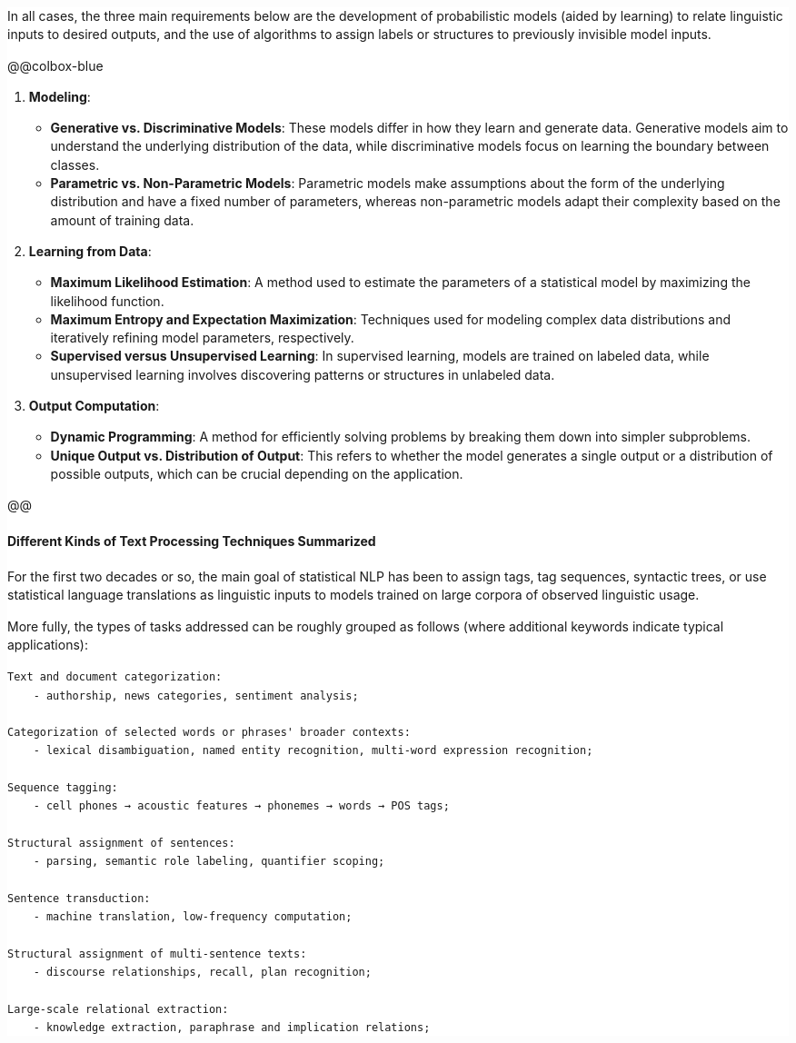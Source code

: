 In all cases, the three main requirements below are the development of probabilistic models (aided by learning) to relate linguistic inputs to desired outputs, and the use of algorithms to assign labels or structures to previously invisible model inputs.



@@colbox-blue

1. **Modeling**:
   - **Generative vs. Discriminative Models**: These models differ in how they learn and generate data. Generative models aim to understand the underlying distribution of the data, while discriminative models focus on learning the boundary between classes.
   - **Parametric vs. Non-Parametric Models**: Parametric models make assumptions about the form of the underlying distribution and have a fixed number of parameters, whereas non-parametric models adapt their complexity based on the amount of training data.

2. **Learning from Data**:
   - **Maximum Likelihood Estimation**: A method used to estimate the parameters of a statistical model by maximizing the likelihood function.
   - **Maximum Entropy and Expectation Maximization**: Techniques used for modeling complex data distributions and iteratively refining model parameters, respectively.
   - **Supervised versus Unsupervised Learning**: In supervised learning, models are trained on labeled data, while unsupervised learning involves discovering patterns or structures in unlabeled data.

3. **Output Computation**:
   - **Dynamic Programming**: A method for efficiently solving problems by breaking them down into simpler subproblems.
   - **Unique Output vs. Distribution of Output**: This refers to whether the model generates a single output or a distribution of possible outputs, which can be crucial depending on the application.

@@



#### Different Kinds of Text Processing Techniques Summarized

For the first two decades or so, the main goal of statistical NLP has been to assign tags, tag sequences, syntactic trees, or use statistical language translations as linguistic inputs to models trained on large corpora of observed linguistic usage.

More fully, the types of tasks addressed can be roughly grouped as follows (where additional keywords indicate typical applications):

```plaintext
Text and document categorization: 
    - authorship, news categories, sentiment analysis;

Categorization of selected words or phrases' broader contexts: 
    - lexical disambiguation, named entity recognition, multi-word expression recognition;

Sequence tagging: 
    - cell phones → acoustic features → phonemes → words → POS tags;

Structural assignment of sentences: 
    - parsing, semantic role labeling, quantifier scoping;

Sentence transduction: 
    - machine translation, low-frequency computation;

Structural assignment of multi-sentence texts: 
    - discourse relationships, recall, plan recognition;

Large-scale relational extraction: 
    - knowledge extraction, paraphrase and implication relations;
```

